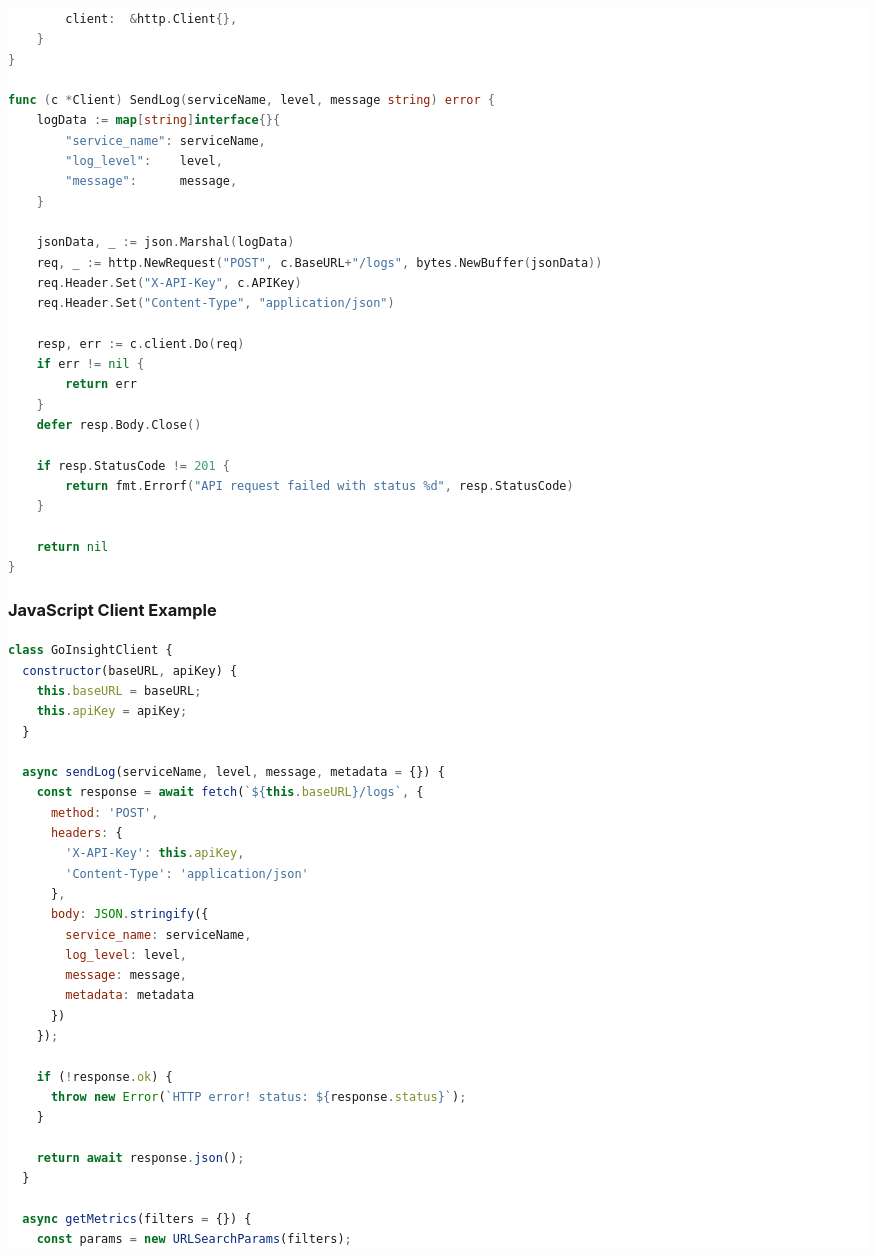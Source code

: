 ```go
        client:  &http.Client{},
    }
}

func (c *Client) SendLog(serviceName, level, message string) error {
    logData := map[string]interface{}{
        "service_name": serviceName,
        "log_level":    level,
        "message":      message,
    }
    
    jsonData, _ := json.Marshal(logData)
    req, _ := http.NewRequest("POST", c.BaseURL+"/logs", bytes.NewBuffer(jsonData))
    req.Header.Set("X-API-Key", c.APIKey)
    req.Header.Set("Content-Type", "application/json")
    
    resp, err := c.client.Do(req)
    if err != nil {
        return err
    }
    defer resp.Body.Close()
    
    if resp.StatusCode != 201 {
        return fmt.Errorf("API request failed with status %d", resp.StatusCode)
    }
    
    return nil
}
```

### JavaScript Client Example

```javascript
class GoInsightClient {
  constructor(baseURL, apiKey) {
    this.baseURL = baseURL;
    this.apiKey = apiKey;
  }

  async sendLog(serviceName, level, message, metadata = {}) {
    const response = await fetch(`${this.baseURL}/logs`, {
      method: 'POST',
      headers: {
        'X-API-Key': this.apiKey,
        'Content-Type': 'application/json'
      },
      body: JSON.stringify({
        service_name: serviceName,
        log_level: level,
        message: message,
        metadata: metadata
      })
    });

    if (!response.ok) {
      throw new Error(`HTTP error! status: ${response.status}`);
    }

    return await response.json();
  }

  async getMetrics(filters = {}) {
    const params = new URLSearchParams(filters);
```